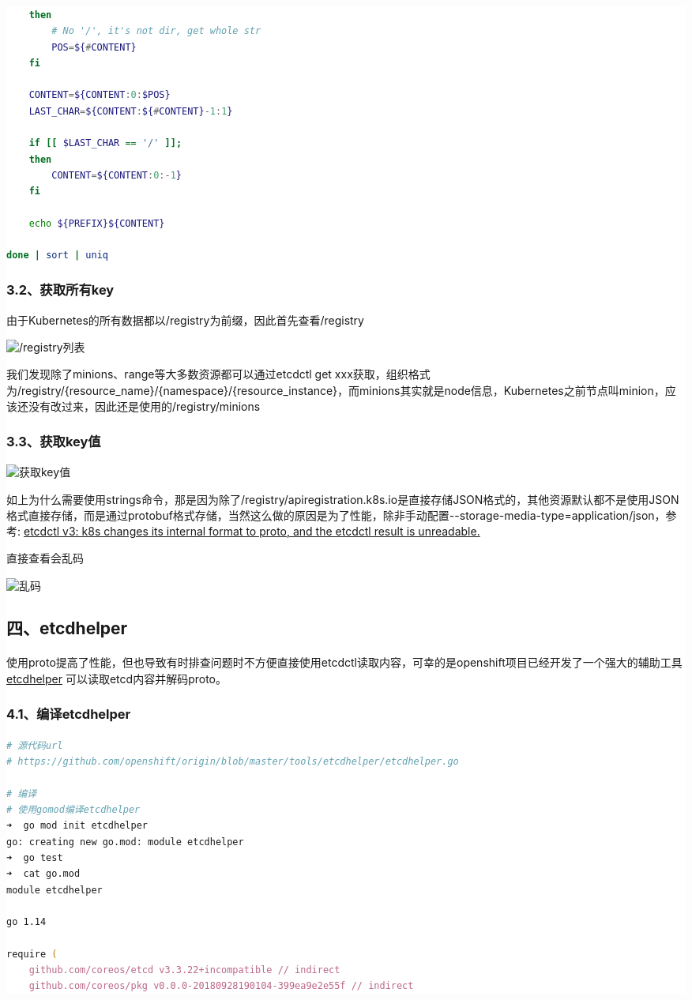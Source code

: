 ``` zsh
    then
        # No '/', it's not dir, get whole str
        POS=${#CONTENT}
    fi

    CONTENT=${CONTENT:0:$POS}
    LAST_CHAR=${CONTENT:${#CONTENT}-1:1}

    if [[ $LAST_CHAR == '/' ]];
    then
        CONTENT=${CONTENT:0:-1}
    fi

    echo ${PREFIX}${CONTENT}

done | sort | uniq
```

### 3.2、获取所有key

由于Kubernetes的所有数据都以/registry为前缀，因此首先查看/registry

![/registry列表](https://cdn.jsdelivr.net/gh/miaocunfa/imghosting/img/etcd_20200723_01.png)

我们发现除了minions、range等大多数资源都可以通过etcdctl get xxx获取，组织格式为/registry/{resource_name}/{namespace}/{resource_instance}，而minions其实就是node信息，Kubernetes之前节点叫minion，应该还没有改过来，因此还是使用的/registry/minions

### 3.3、获取key值

![获取key值](https://cdn.jsdelivr.net/gh/miaocunfa/imghosting/img/etcd_20200723_02.png)

如上为什么需要使用strings命令，那是因为除了/registry/apiregistration.k8s.io是直接存储JSON格式的，其他资源默认都不是使用JSON格式直接存储，而是通过protobuf格式存储，当然这么做的原因是为了性能，除非手动配置--storage-media-type=application/json，参考: [etcdctl v3: k8s changes its internal format to proto, and the etcdctl result is unreadable.](https://github.com/kubernetes/kubernetes/issues/44670)

直接查看会乱码

![乱码](https://cdn.jsdelivr.net/gh/miaocunfa/imghosting/img/etcd_20200723_03.png)

## 四、etcdhelper

使用proto提高了性能，但也导致有时排查问题时不方便直接使用etcdctl读取内容，可幸的是openshift项目已经开发了一个强大的辅助工具 [etcdhelper](https://github.com/openshift/origin/tree/master/tools/etcdhelper) 可以读取etcd内容并解码proto。

### 4.1、编译etcdhelper

``` zsh
# 源代码url
# https://github.com/openshift/origin/blob/master/tools/etcdhelper/etcdhelper.go

# 编译
# 使用gomod编译etcdhelper
➜  go mod init etcdhelper
go: creating new go.mod: module etcdhelper
➜  go test
➜  cat go.mod
module etcdhelper

go 1.14

require (
    github.com/coreos/etcd v3.3.22+incompatible // indirect
    github.com/coreos/pkg v0.0.0-20180928190104-399ea9e2e55f // indirect
```